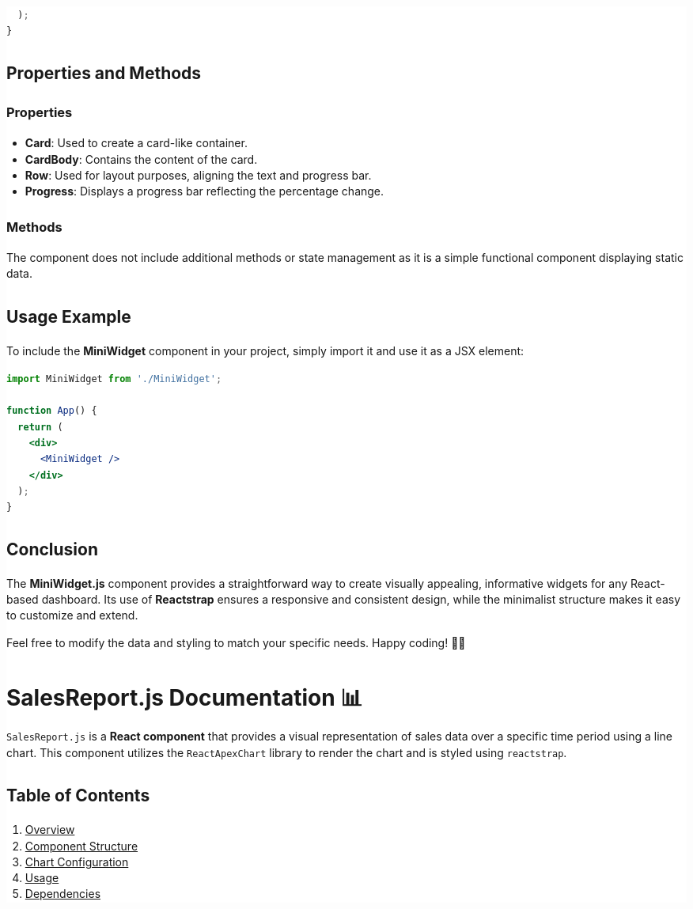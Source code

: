```jsx
  );
}
```

## Properties and Methods

### Properties

- **Card**: Used to create a card-like container.
- **CardBody**: Contains the content of the card.
- **Row**: Used for layout purposes, aligning the text and progress bar.
- **Progress**: Displays a progress bar reflecting the percentage change.

### Methods

The component does not include additional methods or state management as it is a simple functional component displaying static data.

## Usage Example

To include the **MiniWidget** component in your project, simply import it and use it as a JSX element:

```jsx
import MiniWidget from './MiniWidget';

function App() {
  return (
    <div>
      <MiniWidget />
    </div>
  );
}
```

## Conclusion

The **MiniWidget.js** component provides a straightforward way to create visually appealing, informative widgets for any React-based dashboard. Its use of **Reactstrap** ensures a responsive and consistent design, while the minimalist structure makes it easy to customize and extend.

Feel free to modify the data and styling to match your specific needs. Happy coding! 🚀🎨

# SalesReport.js Documentation 📊

`SalesReport.js` is a **React component** that provides a visual representation of sales data over a specific time period using a line chart. This component utilizes the `ReactApexChart` library to render the chart and is styled using `reactstrap`.

## Table of Contents
1. [Overview](#overview)
2. [Component Structure](#component-structure)
3. [Chart Configuration](#chart-configuration)
4. [Usage](#usage)
5. [Dependencies](#dependencies)
